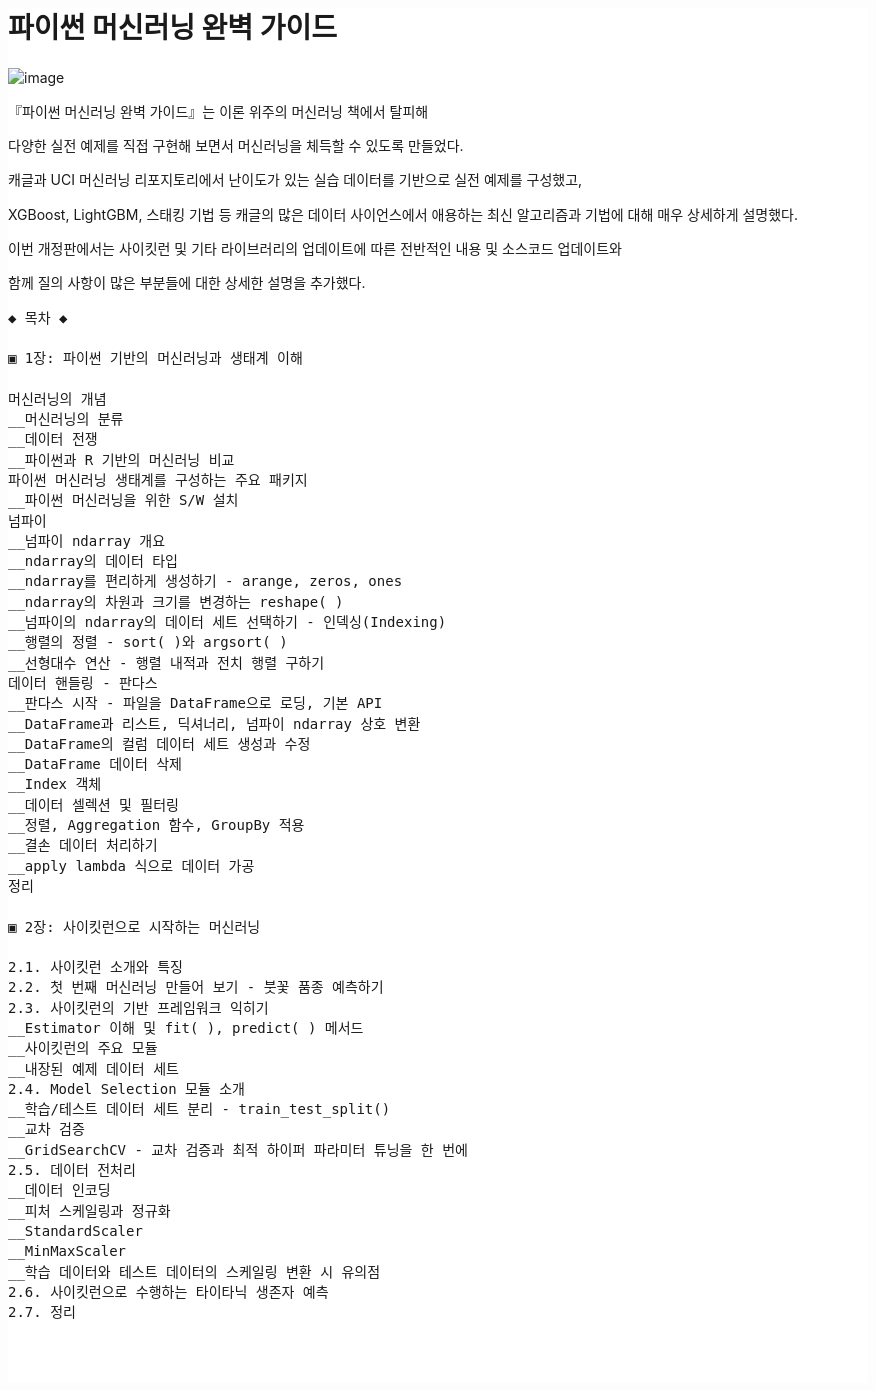 # 파이썬 머신러닝 완벽 가이드

![image](https://user-images.githubusercontent.com/7258995/141739299-a732aa2d-39f0-4f72-aaf8-9e44928dea9b.png)

『파이썬 머신러닝 완벽 가이드』는 이론 위주의 머신러닝 책에서 탈피해 

다양한 실전 예제를 직접 구현해 보면서 머신러닝을 체득할 수 있도록 만들었다. 

캐글과 UCI 머신러닝 리포지토리에서 난이도가 있는 실습 데이터를 기반으로 실전 예제를 구성했고, 

XGBoost, LightGBM, 스태킹 기법 등 캐글의 많은 데이터 사이언스에서 애용하는 최신 알고리즘과 기법에 대해 매우 상세하게 설명했다. 

이번 개정판에서는 사이킷런 및 기타 라이브러리의 업데이트에 따른 전반적인 내용 및 소스코드 업데이트와 

함께 질의 사항이 많은 부분들에 대한 상세한 설명을 추가했다.

<pre>
◆ 목차 ◆

▣ 1장: 파이썬 기반의 머신러닝과 생태계 이해

머신러닝의 개념
__머신러닝의 분류
__데이터 전쟁
__파이썬과 R 기반의 머신러닝 비교
파이썬 머신러닝 생태계를 구성하는 주요 패키지
__파이썬 머신러닝을 위한 S/W 설치
넘파이
__넘파이 ndarray 개요
__ndarray의 데이터 타입
__ndarray를 편리하게 생성하기 - arange, zeros, ones
__ndarray의 차원과 크기를 변경하는 reshape( )
__넘파이의 ndarray의 데이터 세트 선택하기 - 인덱싱(Indexing)
__행렬의 정렬 - sort( )와 argsort( )
__선형대수 연산 - 행렬 내적과 전치 행렬 구하기
데이터 핸들링 - 판다스
__판다스 시작 - 파일을 DataFrame으로 로딩, 기본 API
__DataFrame과 리스트, 딕셔너리, 넘파이 ndarray 상호 변환
__DataFrame의 컬럼 데이터 세트 생성과 수정
__DataFrame 데이터 삭제
__Index 객체
__데이터 셀렉션 및 필터링
__정렬, Aggregation 함수, GroupBy 적용
__결손 데이터 처리하기
__apply lambda 식으로 데이터 가공
정리

▣ 2장: 사이킷런으로 시작하는 머신러닝

2.1. 사이킷런 소개와 특징
2.2. 첫 번째 머신러닝 만들어 보기 - 붓꽃 품종 예측하기
2.3. 사이킷런의 기반 프레임워크 익히기
__Estimator 이해 및 fit( ), predict( ) 메서드
__사이킷런의 주요 모듈
__내장된 예제 데이터 세트
2.4. Model Selection 모듈 소개
__학습/테스트 데이터 세트 분리 - train_test_split()
__교차 검증
__GridSearchCV - 교차 검증과 최적 하이퍼 파라미터 튜닝을 한 번에
2.5. 데이터 전처리
__데이터 인코딩
__피처 스케일링과 정규화
__StandardScaler
__MinMaxScaler
__학습 데이터와 테스트 데이터의 스케일링 변환 시 유의점
2.6. 사이킷런으로 수행하는 타이타닉 생존자 예측
2.7. 정리
